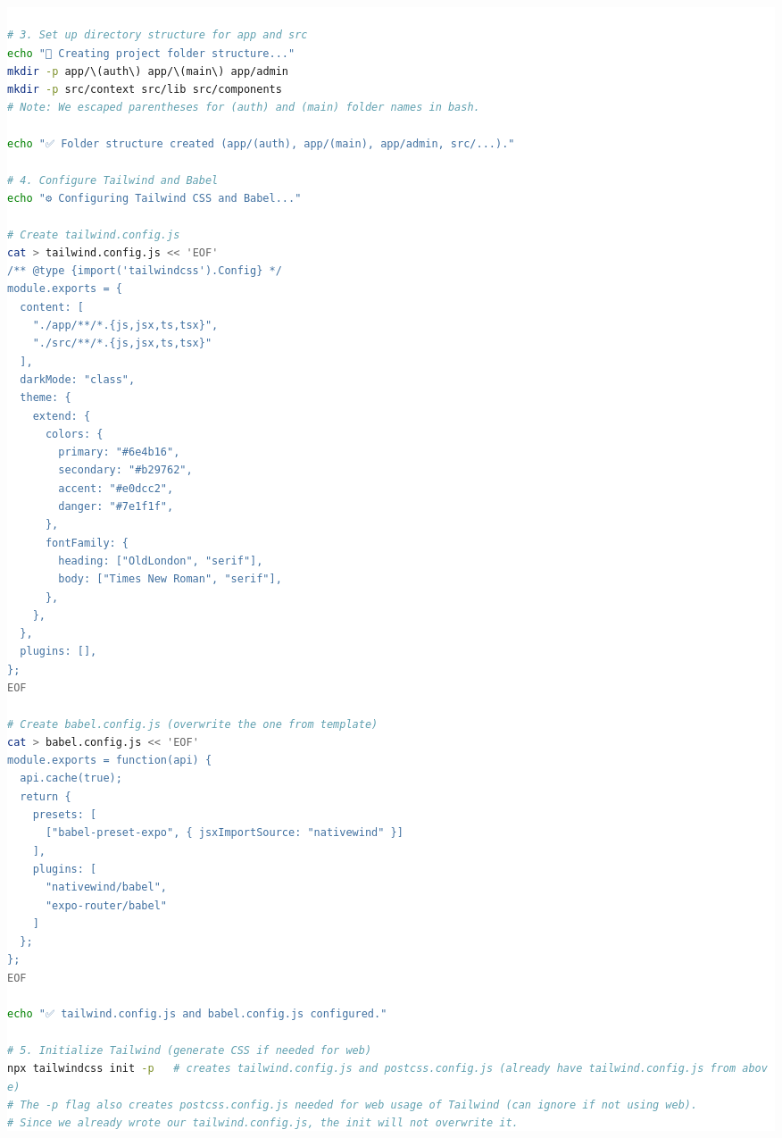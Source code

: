 ```bash

# 3. Set up directory structure for app and src
echo "📁 Creating project folder structure..."
mkdir -p app/\(auth\) app/\(main\) app/admin
mkdir -p src/context src/lib src/components
# Note: We escaped parentheses for (auth) and (main) folder names in bash.

echo "✅ Folder structure created (app/(auth), app/(main), app/admin, src/...)."

# 4. Configure Tailwind and Babel
echo "⚙️ Configuring Tailwind CSS and Babel..."

# Create tailwind.config.js
cat > tailwind.config.js << 'EOF'
/** @type {import('tailwindcss').Config} */
module.exports = {
  content: [
    "./app/**/*.{js,jsx,ts,tsx}",
    "./src/**/*.{js,jsx,ts,tsx}"
  ],
  darkMode: "class",
  theme: {
    extend: {
      colors: {
        primary: "#6e4b16",
        secondary: "#b29762",
        accent: "#e0dcc2",
        danger: "#7e1f1f",
      },
      fontFamily: {
        heading: ["OldLondon", "serif"],
        body: ["Times New Roman", "serif"],
      },
    },
  },
  plugins: [],
};
EOF

# Create babel.config.js (overwrite the one from template)
cat > babel.config.js << 'EOF'
module.exports = function(api) {
  api.cache(true);
  return {
    presets: [
      ["babel-preset-expo", { jsxImportSource: "nativewind" }]
    ],
    plugins: [
      "nativewind/babel",
      "expo-router/babel"
    ]
  };
};
EOF

echo "✅ tailwind.config.js and babel.config.js configured."

# 5. Initialize Tailwind (generate CSS if needed for web)
npx tailwindcss init -p   # creates tailwind.config.js and postcss.config.js (already have tailwind.config.js from above)
# The -p flag also creates postcss.config.js needed for web usage of Tailwind (can ignore if not using web).
# Since we already wrote our tailwind.config.js, the init will not overwrite it.
```